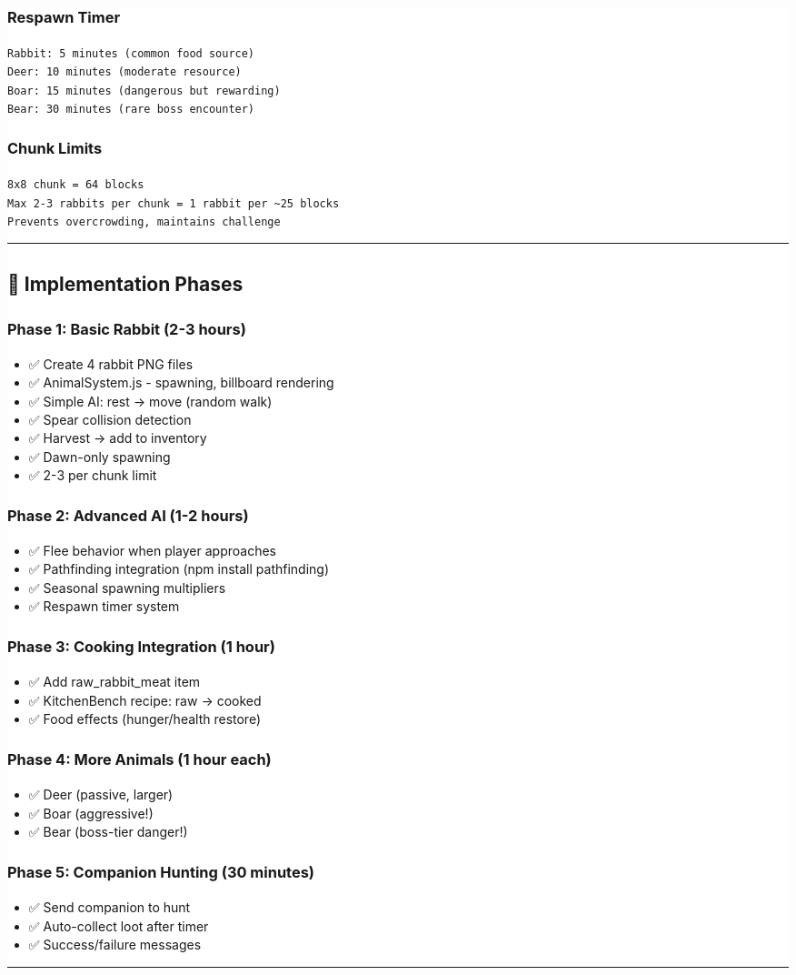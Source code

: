 ### Respawn Timer
```
Rabbit: 5 minutes (common food source)
Deer: 10 minutes (moderate resource)
Boar: 15 minutes (dangerous but rewarding)
Bear: 30 minutes (rare boss encounter)
```

### Chunk Limits
```
8x8 chunk = 64 blocks
Max 2-3 rabbits per chunk = 1 rabbit per ~25 blocks
Prevents overcrowding, maintains challenge
```

---

## 🚀 Implementation Phases

### Phase 1: Basic Rabbit (2-3 hours)
- ✅ Create 4 rabbit PNG files
- ✅ AnimalSystem.js - spawning, billboard rendering
- ✅ Simple AI: rest → move (random walk)
- ✅ Spear collision detection
- ✅ Harvest → add to inventory
- ✅ Dawn-only spawning
- ✅ 2-3 per chunk limit

### Phase 2: Advanced AI (1-2 hours)
- ✅ Flee behavior when player approaches
- ✅ Pathfinding integration (npm install pathfinding)
- ✅ Seasonal spawning multipliers
- ✅ Respawn timer system

### Phase 3: Cooking Integration (1 hour)
- ✅ Add raw_rabbit_meat item
- ✅ KitchenBench recipe: raw → cooked
- ✅ Food effects (hunger/health restore)

### Phase 4: More Animals (1 hour each)
- ✅ Deer (passive, larger)
- ✅ Boar (aggressive!)
- ✅ Bear (boss-tier danger!)

### Phase 5: Companion Hunting (30 minutes)
- ✅ Send companion to hunt
- ✅ Auto-collect loot after timer
- ✅ Success/failure messages

---
